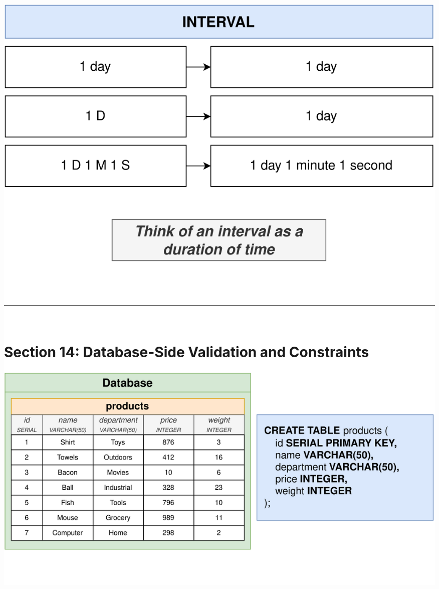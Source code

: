 <div align="center"><img src="./diagrams/13/sql-19.svg" /></div><br/><br/><br/>


---

<br/>

# Section 14: Database-Side Validation and Constraints

<div align="center"><img src="./diagrams/14/sql-1.svg" /></div><br/><br/><br/>